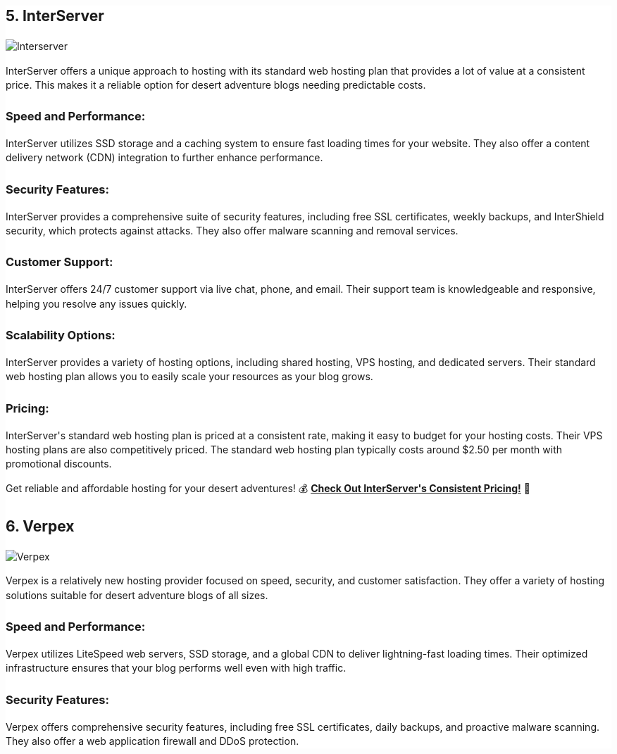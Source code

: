## 5. InterServer

![Interserver](https://i.imgur.com/OM5dOEW.jpeg "Interserver Hosting")

InterServer offers a unique approach to hosting with its standard web hosting plan that provides a lot of value at a consistent price. This makes it a reliable option for desert adventure blogs needing predictable costs.

### Speed and Performance:
InterServer utilizes SSD storage and a caching system to ensure fast loading times for your website. They also offer a content delivery network (CDN) integration to further enhance performance.

### Security Features:
InterServer provides a comprehensive suite of security features, including free SSL certificates, weekly backups, and InterShield security, which protects against attacks. They also offer malware scanning and removal services.

### Customer Support:
InterServer offers 24/7 customer support via live chat, phone, and email. Their support team is knowledgeable and responsive, helping you resolve any issues quickly.

### Scalability Options:
InterServer provides a variety of hosting options, including shared hosting, VPS hosting, and dedicated servers. Their standard web hosting plan allows you to easily scale your resources as your blog grows.

### Pricing:
InterServer's standard web hosting plan is priced at a consistent rate, making it easy to budget for your hosting costs. Their VPS hosting plans are also competitively priced. The standard web hosting plan typically costs around $2.50 per month with promotional discounts.

Get reliable and affordable hosting for your desert adventures! 💰  [**Check Out InterServer's Consistent Pricing!**](https://snipitx.com/interserver-jy) 🌵

## 6. Verpex

![Verpex](https://i.imgur.com/6x5LhiS.jpeg "Verpex Hosting")

Verpex is a relatively new hosting provider focused on speed, security, and customer satisfaction. They offer a variety of hosting solutions suitable for desert adventure blogs of all sizes.

### Speed and Performance:
Verpex utilizes LiteSpeed web servers, SSD storage, and a global CDN to deliver lightning-fast loading times. Their optimized infrastructure ensures that your blog performs well even with high traffic.

### Security Features:
Verpex offers comprehensive security features, including free SSL certificates, daily backups, and proactive malware scanning. They also offer a web application firewall and DDoS protection.
